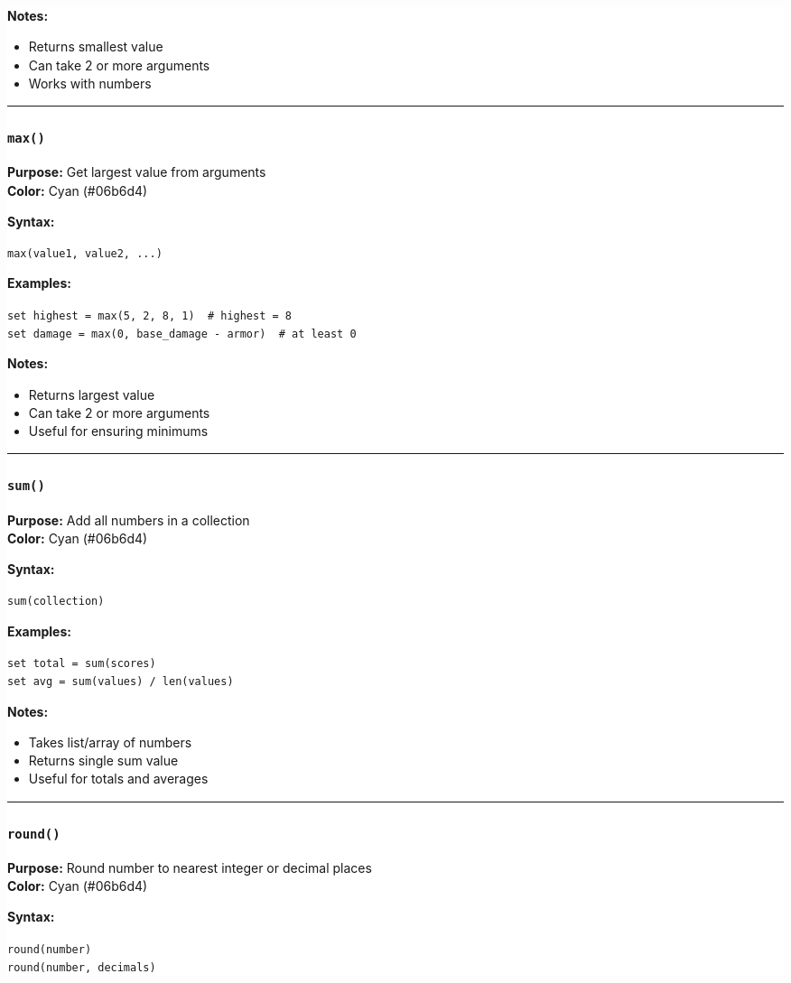 **Notes:**
- Returns smallest value
- Can take 2 or more arguments
- Works with numbers

---

### `max()`
**Purpose:** Get largest value from arguments  
**Color:** Cyan (#06b6d4)

**Syntax:**
```Quill
max(value1, value2, ...)
```

**Examples:**
```Quill
set highest = max(5, 2, 8, 1)  # highest = 8
set damage = max(0, base_damage - armor)  # at least 0
```

**Notes:**
- Returns largest value
- Can take 2 or more arguments
- Useful for ensuring minimums

---

### `sum()`
**Purpose:** Add all numbers in a collection  
**Color:** Cyan (#06b6d4)

**Syntax:**
```Quill
sum(collection)
```

**Examples:**
```Quill
set total = sum(scores)
set avg = sum(values) / len(values)
```

**Notes:**
- Takes list/array of numbers
- Returns single sum value
- Useful for totals and averages

---

### `round()`
**Purpose:** Round number to nearest integer or decimal places  
**Color:** Cyan (#06b6d4)

**Syntax:**
```Quill
round(number)
round(number, decimals)
```
